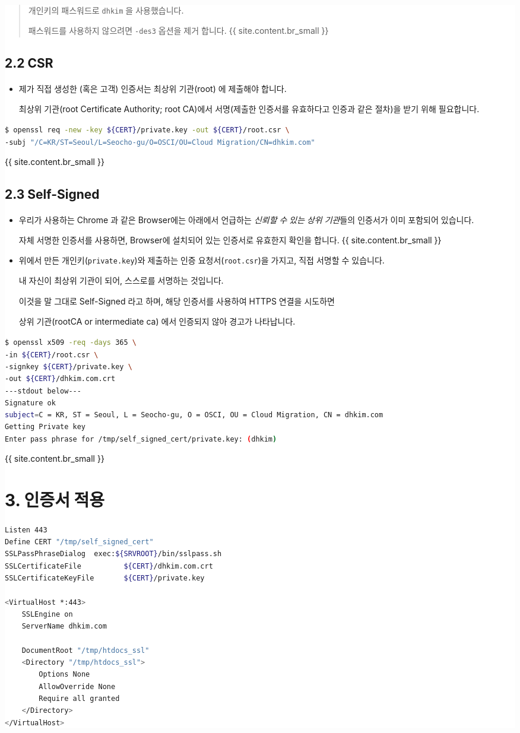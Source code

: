 > 개인키의 패스워드로 `dhkim` 을 사용했습니다.
>
> 패스워드를 사용하지 않으려면 `-des3` 옵션을 제거 합니다.
{{ site.content.br_small }}
## 2.2 CSR

* 제가 직접 생성한 (혹은 고객) 인증서는 최상위 기관(root) 에 제출해야 합니다.

  최상위 기관(root Certificate Authority; root CA)에서 서명(제출한 인증서를 유효하다고 인증과 같은 절차)을 받기 위해 필요합니다.

```bash
$ openssl req -new -key ${CERT}/private.key -out ${CERT}/root.csr \
-subj "/C=KR/ST=Seoul/L=Seocho-gu/O=OSCI/OU=Cloud Migration/CN=dhkim.com"
```
{{ site.content.br_small }}
## 2.3 Self-Signed

* 우리가 사용하는 Chrome 과 같은 Browser에는 아래에서 언급하는 *신뢰할 수 있는 상위 기관*들의 인증서가 이미 포함되어 있습니다.

  자체 서명한 인증서를 사용하면, Browser에 설치되어 있는 인증서로 유효한지 확인을 합니다.
{{ site.content.br_small }}
* 위에서 만든 개인키(`private.key`)와 제출하는 인증 요청서(`root.csr`)을 가지고, 직접 서명할 수 있습니다.

  내 자신이 최상위 기관이 되어, 스스로를 서명하는 것입니다.

  이것을 말 그대로 Self-Signed 라고 하며, 해당 인증서를 사용하여 HTTPS 연결을 시도하면

  상위 기관(rootCA or intermediate ca) 에서 인증되지 않아 경고가 나타납니다.

```bash
$ openssl x509 -req -days 365 \
-in ${CERT}/root.csr \
-signkey ${CERT}/private.key \
-out ${CERT}/dhkim.com.crt
---stdout below---
Signature ok
subject=C = KR, ST = Seoul, L = Seocho-gu, O = OSCI, OU = Cloud Migration, CN = dhkim.com
Getting Private key
Enter pass phrase for /tmp/self_signed_cert/private.key: (dhkim)
```
{{ site.content.br_small }}
# 3. 인증서 적용

```bash
Listen 443
Define CERT "/tmp/self_signed_cert"
SSLPassPhraseDialog  exec:${SRVROOT}/bin/sslpass.sh
SSLCertificateFile          ${CERT}/dhkim.com.crt
SSLCertificateKeyFile       ${CERT}/private.key

<VirtualHost *:443>
    SSLEngine on
    ServerName dhkim.com

    DocumentRoot "/tmp/htdocs_ssl"
    <Directory "/tmp/htdocs_ssl">
        Options None
        AllowOverride None
        Require all granted
    </Directory>
</VirtualHost>
```

